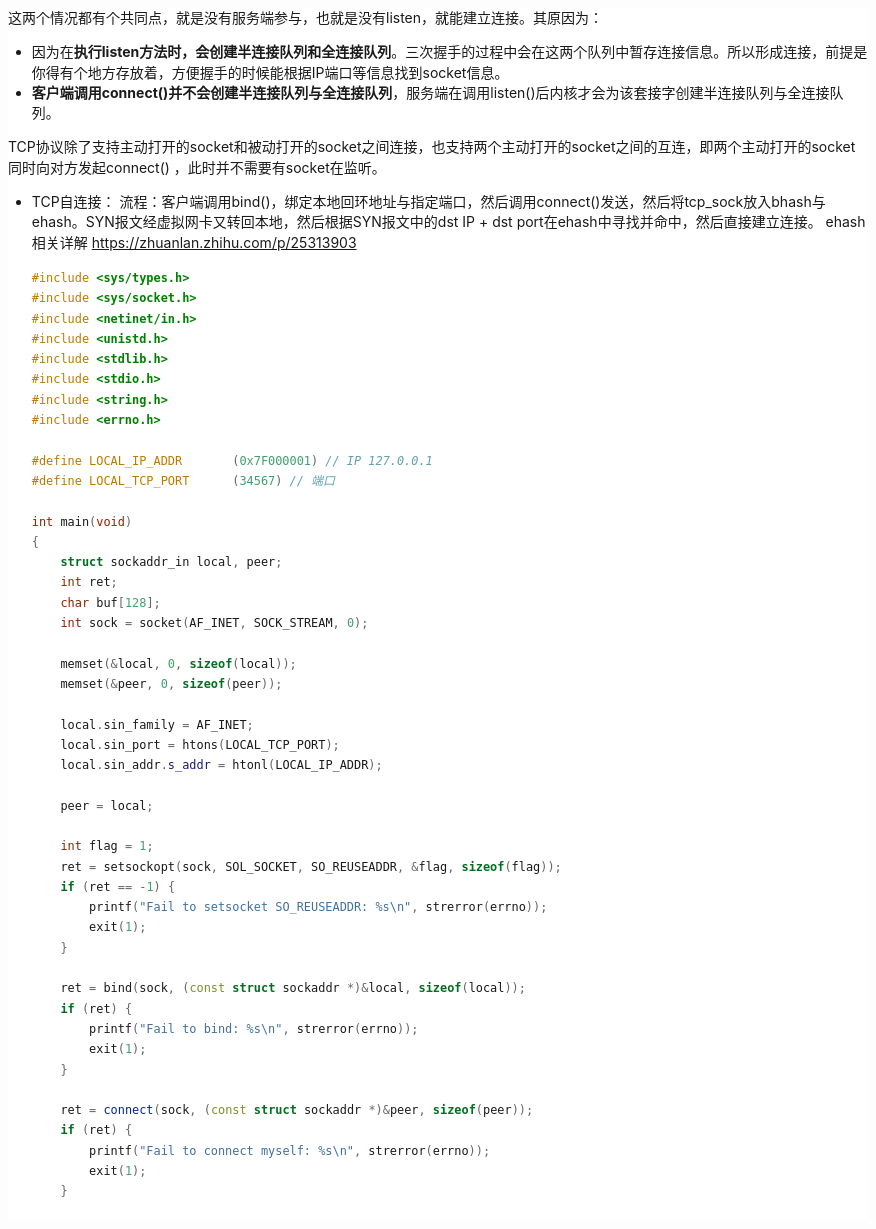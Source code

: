这两个情况都有个共同点，就是没有服务端参与，也就是没有listen，就能建立连接。其原因为：
- 因为在**执行listen方法时，会创建半连接队列和全连接队列**。三次握手的过程中会在这两个队列中暂存连接信息。所以形成连接，前提是你得有个地方存放着，方便握手的时候能根据IP端口等信息找到socket信息。
- **客户端调用connect()并不会创建半连接队列与全连接队列**，服务端在调用listen()后内核才会为该套接字创建半连接队列与全连接队列。

TCP协议除了支持主动打开的socket和被动打开的socket之间连接，也支持两个主动打开的socket之间的互连，即两个主动打开的socket同时向对方发起connect() ，此时并不需要有socket在监听。
* TCP自连接：
    流程：客户端调用bind()，绑定本地回环地址与指定端口，然后调用connect()发送，然后将tcp_sock放入bhash与ehash。SYN报文经虚拟网卡又转回本地，然后根据SYN报文中的dst IP + dst port在ehash中寻找并命中，然后直接建立连接。
    ehash相关详解 https://zhuanlan.zhihu.com/p/25313903
    ```C++
    #include <sys/types.h> 
    #include <sys/socket.h>
    #include <netinet/in.h>
    #include <unistd.h>
    #include <stdlib.h>
    #include <stdio.h>
    #include <string.h>
    #include <errno.h>

    #define LOCAL_IP_ADDR		(0x7F000001) // IP 127.0.0.1
    #define LOCAL_TCP_PORT		(34567) // 端口

    int main(void)
    {
        struct sockaddr_in local, peer;
        int ret;
        char buf[128];
        int sock = socket(AF_INET, SOCK_STREAM, 0);

        memset(&local, 0, sizeof(local));
        memset(&peer, 0, sizeof(peer));

        local.sin_family = AF_INET;
        local.sin_port = htons(LOCAL_TCP_PORT);
        local.sin_addr.s_addr = htonl(LOCAL_IP_ADDR);

        peer = local;	

        int flag = 1;
        ret = setsockopt(sock, SOL_SOCKET, SO_REUSEADDR, &flag, sizeof(flag));
        if (ret == -1) {
            printf("Fail to setsocket SO_REUSEADDR: %s\n", strerror(errno));
            exit(1);
        }

        ret = bind(sock, (const struct sockaddr *)&local, sizeof(local));
        if (ret) {
            printf("Fail to bind: %s\n", strerror(errno));
            exit(1);
        }
        
        ret = connect(sock, (const struct sockaddr *)&peer, sizeof(peer));
        if (ret) {
            printf("Fail to connect myself: %s\n", strerror(errno));
            exit(1);
        }
        